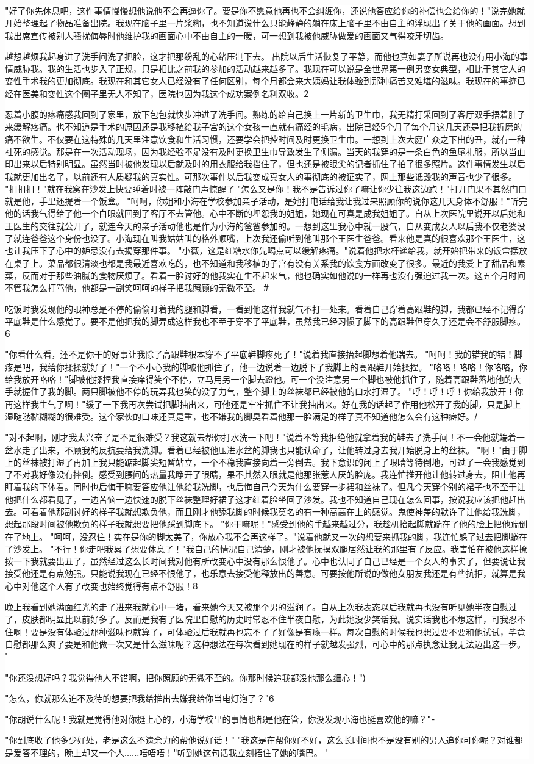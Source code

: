 

"好了你先休息吧，这件事情慢慢想他说他不会再逼你了。要是你不愿意他再也不会纠缠你，还说他答应给你的补偿也会给你的！"说完她就开始整理起了物品准备出院。我现在脑子里一片浆糊，也不知道说什么只能静静的躺在床上脑子里不由自主的浮现出了关于他的画面。想到我出席宣传被别人骚扰侮辱时他维护我的画面心中不由自主的一暖，可一想到我被他威胁做爱的画面又气得咬牙切齿。

越想越烦我起身进了洗手间洗了把脸，这才把那纷乱的心绪压制下去。 出院以后生活恢复了平静，而他也真如妻子所说再也没有用小海的事情威胁我。我的生活也步入了正规，只是相比之前我的参加的活动越来越多了。我现在可以说是全世界第一例男变女典型，相比于其它人的变性手术我的更加彻底。我现在和其它女人已经没有了任何区别，每个月都会来大姨妈让我体验到那种痛苦又难堪的滋味。我现在的事迹已经在医美和变性这个圈子里无人不知了，医院也因为我这个成功案例名利双收。2



忍着小腹的疼痛感我回到了家里，放下包包就快步冲进了洗手间。熟练的给自己换上一片新的卫生巾，我无精打采回到了客厅双手捂着肚子来缓解疼痛。也不知道是手术的原因还是我移植给我子宫的这个女孩一直就有痛经的毛病，出院已经5个月了每个月这几天还是把我折磨的痛不欲生。不仅要在这特殊的几天里注意饮食和生活习惯，还要学会把控时间及时更换卫生巾。一想到上次大庭广众之下出的丑，就有一种社死的感觉。那是在一次活动现场，因为我经验不足没有及时更换卫生巾导致发生了侧漏。当天的我穿的是一条白色的鱼尾礼服，所以当血印出来以后特别明显。虽然当时被他发现以后就及时的用衣服给我挡住了，但也还是被眼尖的记者抓住了拍了很多照片。这件事情发生以后我就更加出名了，以前还有人质疑我的真实性。可那次事件以后我变成真女人的事彻底的被证实了，网上那些诋毁我的声音也少了很多。 "扣扣扣！"就在我窝在沙发上快要睡着时被一阵敲门声惊醒了 "怎么又是你！我不是告诉过你了嘛让你少往我这边跑！"打开门果不其然门口就是他，手里还提着一个饭盒。 "呵呵，你姐和小海在学校参加亲子活动，是她打电话给我让我过来照顾你的说你这几天身体不舒服！"听完他的话我气得给了他一个白眼就回到了客厅不去管他。心中不断的埋怨我的姐姐，她现在可真是成我姐姐了。自从上次医院里说开以后她和王医生的交往就公开了，就连今天的亲子活动他也是作为小海的爸爸参加的。一想到这里我心中就一股气，自从变成女人以后我不仅老婆没了就连爸爸这个身份也没了。小海现在叫我姑姑叫的格外顺嘴，上次我还偷听到他叫那个王医生爸爸。看来他是真的很喜欢那个王医生，这也让我压下了心中的妒忌没有去揭穿那件事。 "小薇，这是红糖水你先喝点可以缓解疼痛。"说着他把水杯递给我，就开始把带来的饭盒摆放在桌子上。菜品都很清淡也都是我最近喜欢吃的，也不知道和我移植的子宫有没有关系我的饮食方面改变了很多。最近的我爱上了甜品和素菜，反而对于那些油腻的食物厌烦了。看着一脸讨好的他我实在生不起来气，他也确实如他说的一样再也没有强迫过我一次。这五个月时间不管我怎么打骂他，他都是一副笑呵呵的样子把我照顾的无微不至。 #



吃饭时我发现他的眼神总是不停的偷偷盯着我的腿和脚看，一看到他这样我就气不打一处来。看着自己穿着高跟鞋的脚，我都已经不记得穿平底鞋是什么感觉了。要不是他把我的脚弄成这样我也不至于穿不了平底鞋，虽然我已经习惯了脚下的高跟鞋但穿久了还是会不舒服脚疼。6



"你看什么看，还不是你干的好事让我除了高跟鞋根本穿不了平底鞋脚疼死了！"说着我直接抬起脚想着他踹去。 "呵呵！我的错我的错！脚疼是吧，我给你揉揉就好了！"一个不小心我的脚被他抓住了，他一边说着一边脱下了我脚上的高跟鞋开始揉捏。 "咯咯！咯咯！你咯咯，你给我放开咯咯！"脚被他揉捏我直接痒得笑个不停，立马用另一个脚去蹬他。可一个没注意另一个脚也被他抓住了，随着高跟鞋落地他的大手就握住了我的脚。两只脚被他不停的玩弄我也笑的没了力气，整个脚上的丝袜都已经被他的口水打湿了。 "呼！呼！呼！你给我放开！你再这样我生气了啊！"缓了一下我再次尝试把脚抽出来，可他还是牢牢抓住不让我抽出来。好在我的话起了作用他松开了我的脚，只是脚上湿哒哒黏糊糊的很难受。这个家伙的口味还真是重，也不嫌我的脚臭看着他那一脸满足的样子真不知道他怎么会有这种癖好。/



"对不起啊，刚才我太兴奋了是不是很难受？我这就去帮你打水洗一下吧！"说着不等我拒绝他就拿着我的鞋去了洗手间！不一会他就端着一盆水走了出来，不顾我的反抗要给我洗脚。看着已经被他压进水盆的脚我也只能认命了，让他转过身去我开始脱身上的丝袜。 "啊！"由于脚上的丝袜被打湿了再加上我只能踮起脚尖短暂站立，一个不稳我直接向着一旁倒去。我下意识的闭上了眼睛等待倒地，可过了一会我感觉到了不对我好像没有摔倒。感受到腰间的热量我睁开了眼睛，果不其然入眼就是他那张惹人厌的脸庞。我连忙推开他让他转过身去，阻止他再盯着我的下体看。同时也后悔干嘛要答应他让他给我洗脚，也后悔自己今天为什么要穿一步裙和丝袜了。但凡今天穿个别的裙子也不至于让他把什么都看见了，一边苦恼一边快速的脱下丝袜整理好裙子这才红着脸坐回了沙发。我也不知道自己现在怎么回事，按说我应该把他赶出去。可看着他那副讨好的样子我就想欺负他，而且刚才他舔我脚的时候我莫名的有一种高高在上的感觉。鬼使神差的默许了让他给我洗脚，想起那段时间被他欺负的样子我就想要把他踩到脚底下。 "你干嘛呢！"感受到他的手越来越过分，我趁机抬起脚就踹在了他的脸上把他踹倒在了地上。 "呵呵，没忍住！实在是你的脚太美了，你放心我不会再这样了。"说着他就又一次的想要来抓我的脚，我连忙躲了过去把脚蜷在了沙发上。 "不行！你走吧我累了想要休息了！"我自己的情况自己清楚，刚才被他抚摸双腿居然让我的那里有了反应。我害怕在被他这样撩拨一下我就要出丑了，虽然经过这么长时间我对他有所改变心中没有那么恨他了。心中也认同了自己已经是一个女人的事实了，但要说让我接受他还是有点勉强。只能说我现在已经不恨他了，也乐意去接受他释放出的善意。可要按他所说的做他女朋友我还是有些抗拒，就算是我心中对他这个人有了改变也始终觉得有点不舒服！8



晚上我看到她满面红光的走了进来我就心中一堵，看来她今天又被那个男的滋润了。自从上次我表态以后我就再也没有听见她半夜自慰过了，皮肤都明显比以前好多了。反而是我有了医院里自慰的历史时常忍不住半夜自慰，为此她没少笑话我。说实话我也不想这样，可我忍不住啊！要是没有体验过那种滋味也就算了，可体验过后我就再也忘不了了好像是有瘾一样。每次自慰的时候我也想过要不要和他试试，毕竟自慰都那么爽了要是和他做一次又是什么滋味呢？这种想法在每次看到她现在的样子就越发强烈，可心中的那点执念让我无法迈出这一步。 '



"你还没想好吗？我觉得他人不错啊，把你照顾的无微不至的。你那时候追我都没他那么细心！")

"怎么，你就那么迫不及待的想要把我给推出去嫌我给你当电灯泡了？"6



"你胡说什么呢！我就是觉得他对你挺上心的，小海学校里的事情也都是他在管，你没发现小海也挺喜欢他的嘛？"-

"你到底收了他多少好处，老是这么不遗余力的帮他说好话！" "我这是在帮你好不好，这么长时间也不是没有别的男人追你可你呢？对谁都是爱答不理的，晚上却又一个人......唔唔唔！"听到她这句话我立刻捂住了她的嘴巴。 '

